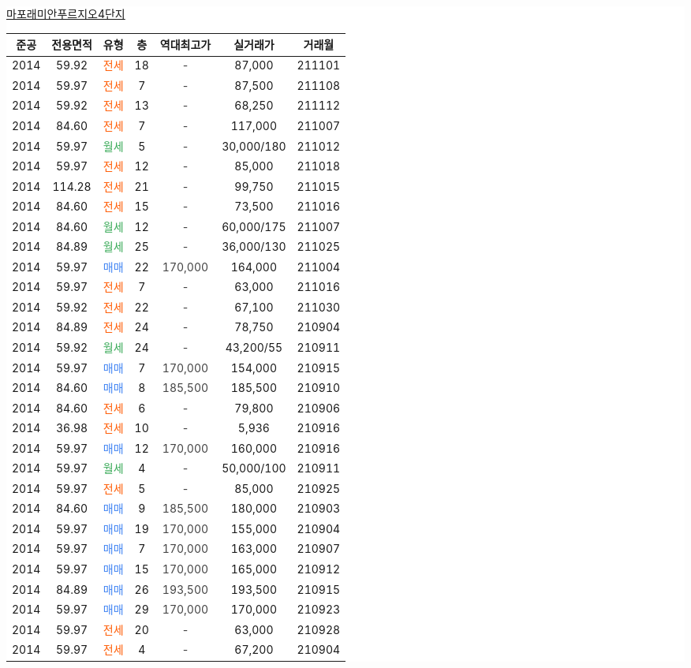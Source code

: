 [마포래미안푸르지오4단지](https://search.naver.com/search.naver?query=%EC%84%9C%EC%9A%B8%ED%8A%B9%EB%B3%84%EC%8B%9C+%EB%A7%88%ED%8F%AC%EA%B5%AC+%EC%95%84%ED%98%84%EB%8F%99+%EB%A7%88%ED%8F%AC%EB%9E%98%EB%AF%B8%EC%95%88%ED%91%B8%EB%A5%B4%EC%A7%80%EC%98%A44%EB%8B%A8%EC%A7%80)

|준공|전용면적|유형|층|역대최고가|실거래가|거래월|
|:---:|:---:|:---:|:---:|:---:|:---:|:---:|
|2014|59.92|<span style="color:#ff5a00">전세</span>|18|<span style="color:#444444">-</span>|87,000|211101|
|2014|59.97|<span style="color:#ff5a00">전세</span>|7|<span style="color:#444444">-</span>|87,500|211108|
|2014|59.92|<span style="color:#ff5a00">전세</span>|13|<span style="color:#444444">-</span>|68,250|211112|
|2014|84.60|<span style="color:#ff5a00">전세</span>|7|<span style="color:#444444">-</span>|117,000|211007|
|2014|59.97|<span style="color:#34a853">월세</span>|5|<span style="color:#444444">-</span>|30,000/180|211012|
|2014|59.97|<span style="color:#ff5a00">전세</span>|12|<span style="color:#444444">-</span>|85,000|211018|
|2014|114.28|<span style="color:#ff5a00">전세</span>|21|<span style="color:#444444">-</span>|99,750|211015|
|2014|84.60|<span style="color:#ff5a00">전세</span>|15|<span style="color:#444444">-</span>|73,500|211016|
|2014|84.60|<span style="color:#34a853">월세</span>|12|<span style="color:#444444">-</span>|60,000/175|211007|
|2014|84.89|<span style="color:#34a853">월세</span>|25|<span style="color:#444444">-</span>|36,000/130|211025|
|2014|59.97|<span style="color:#4285f3">매매</span>|22|<span style="color:#444444">170,000</span>|164,000|211004|
|2014|59.97|<span style="color:#ff5a00">전세</span>|7|<span style="color:#444444">-</span>|63,000|211016|
|2014|59.92|<span style="color:#ff5a00">전세</span>|22|<span style="color:#444444">-</span>|67,100|211030|
|2014|84.89|<span style="color:#ff5a00">전세</span>|24|<span style="color:#444444">-</span>|78,750|210904|
|2014|59.92|<span style="color:#34a853">월세</span>|24|<span style="color:#444444">-</span>|43,200/55|210911|
|2014|59.97|<span style="color:#4285f3">매매</span>|7|<span style="color:#444444">170,000</span>|154,000|210915|
|2014|84.60|<span style="color:#4285f3">매매</span>|8|<span style="color:#444444">185,500</span>|185,500|210910|
|2014|84.60|<span style="color:#ff5a00">전세</span>|6|<span style="color:#444444">-</span>|79,800|210906|
|2014|36.98|<span style="color:#ff5a00">전세</span>|10|<span style="color:#444444">-</span>|5,936|210916|
|2014|59.97|<span style="color:#4285f3">매매</span>|12|<span style="color:#444444">170,000</span>|160,000|210916|
|2014|59.97|<span style="color:#34a853">월세</span>|4|<span style="color:#444444">-</span>|50,000/100|210911|
|2014|59.97|<span style="color:#ff5a00">전세</span>|5|<span style="color:#444444">-</span>|85,000|210925|
|2014|84.60|<span style="color:#4285f3">매매</span>|9|<span style="color:#444444">185,500</span>|180,000|210903|
|2014|59.97|<span style="color:#4285f3">매매</span>|19|<span style="color:#444444">170,000</span>|155,000|210904|
|2014|59.97|<span style="color:#4285f3">매매</span>|7|<span style="color:#444444">170,000</span>|163,000|210907|
|2014|59.97|<span style="color:#4285f3">매매</span>|15|<span style="color:#444444">170,000</span>|165,000|210912|
|2014|84.89|<span style="color:#4285f3">매매</span>|26|<span style="color:#444444">193,500</span>|193,500|210915|
|2014|59.97|<span style="color:#4285f3">매매</span>|29|<span style="color:#444444">170,000</span>|170,000|210923|
|2014|59.97|<span style="color:#ff5a00">전세</span>|20|<span style="color:#444444">-</span>|63,000|210928|
|2014|59.97|<span style="color:#ff5a00">전세</span>|4|<span style="color:#444444">-</span>|67,200|210904|
